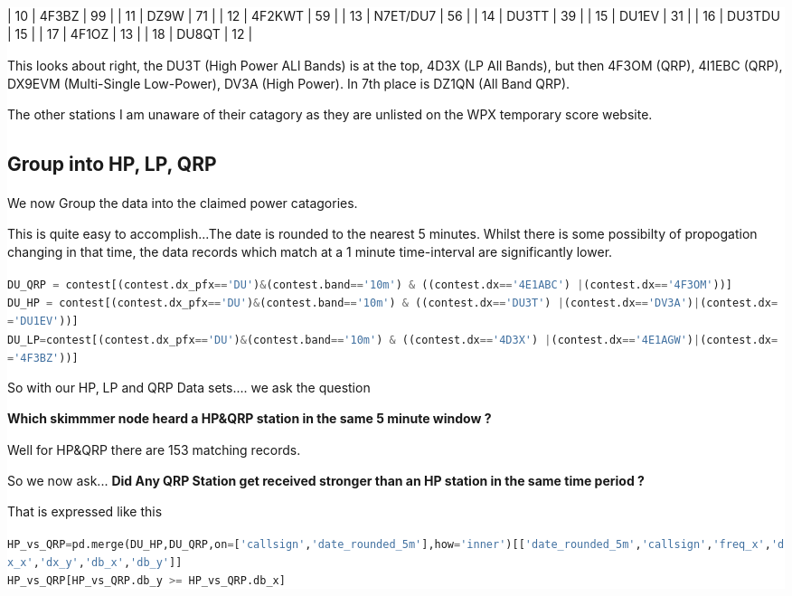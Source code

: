 | 10 | 4F3BZ    |              99 |
| 11 | DZ9W     |              71 |
| 12 | 4F2KWT   |              59 |
| 13 | N7ET/DU7 |              56 |
| 14 | DU3TT    |              39 |
| 15 | DU1EV    |              31 |
| 16 | DU3TDU   |              15 |
| 17 | 4F1OZ    |              13 |
| 18 | DU8QT    |              12 |

This looks about right, the DU3T (High Power ALl Bands) is at the top, 4D3X (LP All Bands), but then 4F3OM (QRP), 4I1EBC (QRP), DX9EVM (Multi-Single Low-Power),  DV3A (High Power). In 7th place is DZ1QN (All Band QRP).

The other stations I am unaware of their catagory as they are unlisted on the WPX temporary score website.

## Group into HP, LP, QRP

We now Group the data into the claimed power catagories.

This is quite easy to accomplish...The date is rounded to the nearest 5 minutes. Whilst there is some possibilty of propogation changing in that time, the data records which match at a 1 minute time-interval are significantly lower.

```python
DU_QRP = contest[(contest.dx_pfx=='DU')&(contest.band=='10m') & ((contest.dx=='4E1ABC') |(contest.dx=='4F3OM'))]
DU_HP = contest[(contest.dx_pfx=='DU')&(contest.band=='10m') & ((contest.dx=='DU3T') |(contest.dx=='DV3A')|(contest.dx=='DU1EV'))]
DU_LP=contest[(contest.dx_pfx=='DU')&(contest.band=='10m') & ((contest.dx=='4D3X') |(contest.dx=='4E1AGW')|(contest.dx=='4F3BZ'))]
```

So with our HP, LP and QRP Data sets.... we ask the question

**Which skimmmer node heard a HP&QRP station in the same 5 minute window ?** 

Well for HP&QRP there are 153 matching records.

So we now ask... **Did Any QRP Station get received stronger than an HP station in the same time period ?** 

That is expressed like this

```python
HP_vs_QRP=pd.merge(DU_HP,DU_QRP,on=['callsign','date_rounded_5m'],how='inner')[['date_rounded_5m','callsign','freq_x','dx_x','dx_y','db_x','db_y']]
HP_vs_QRP[HP_vs_QRP.db_y >= HP_vs_QRP.db_x]
```
